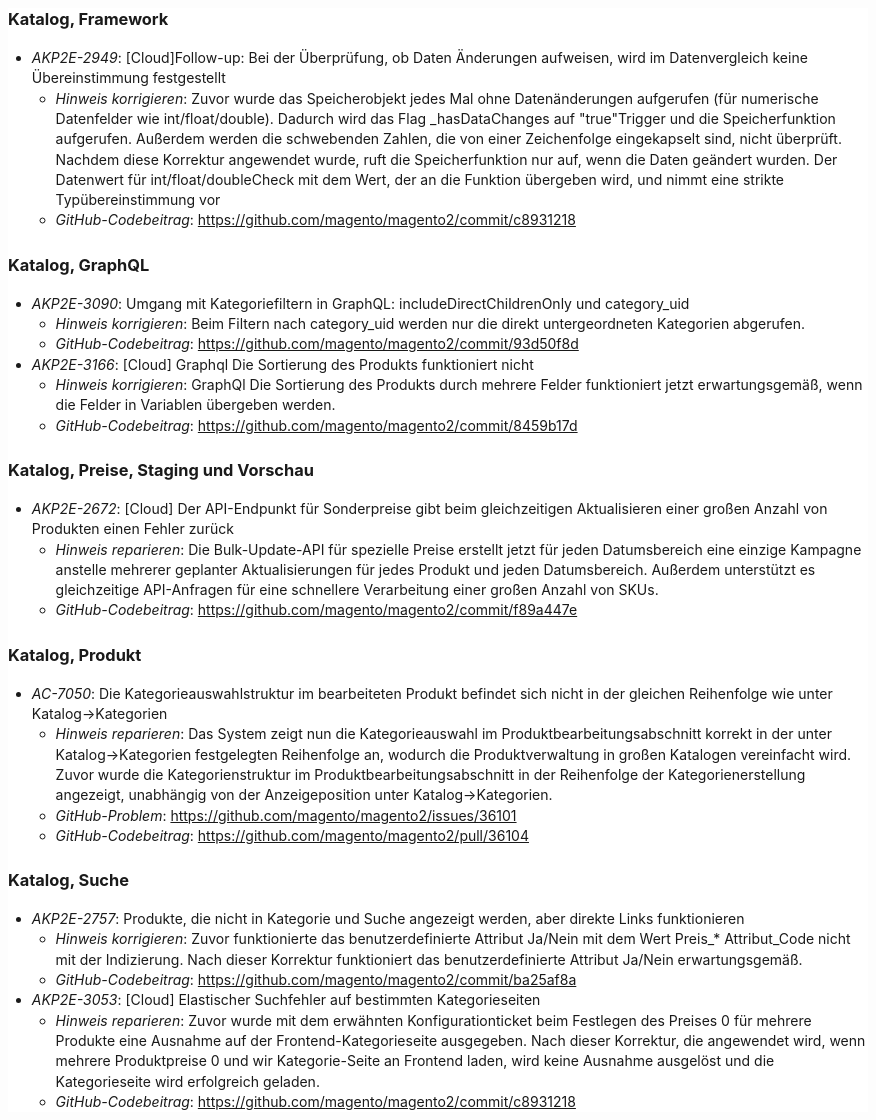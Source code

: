 ### Katalog, Framework

* _AKP2E-2949_: [Cloud]Follow-up: Bei der Überprüfung, ob Daten Änderungen aufweisen, wird im Datenvergleich keine Übereinstimmung festgestellt
   * _Hinweis korrigieren_: Zuvor wurde das Speicherobjekt jedes Mal ohne Datenänderungen aufgerufen (für numerische Datenfelder wie int/float/double). Dadurch wird das Flag _hasDataChanges auf &quot;true&quot;Trigger und die Speicherfunktion aufgerufen. Außerdem werden die schwebenden Zahlen, die von einer Zeichenfolge eingekapselt sind, nicht überprüft. Nachdem diese Korrektur angewendet wurde, ruft die Speicherfunktion nur auf, wenn die Daten geändert wurden. Der Datenwert für int/float/doubleCheck mit dem Wert, der an die Funktion übergeben wird, und nimmt eine strikte Typübereinstimmung vor
   * _GitHub-Codebeitrag_: <https://github.com/magento/magento2/commit/c8931218>

### Katalog, GraphQL

* _AKP2E-3090_: Umgang mit Kategoriefiltern in GraphQL: includeDirectChildrenOnly und category_uid
   * _Hinweis korrigieren_: Beim Filtern nach category_uid werden nur die direkt untergeordneten Kategorien abgerufen.
   * _GitHub-Codebeitrag_: <https://github.com/magento/magento2/commit/93d50f8d>
* _AKP2E-3166_: [Cloud] Graphql Die Sortierung des Produkts funktioniert nicht
   * _Hinweis korrigieren_: GraphQl Die Sortierung des Produkts durch mehrere Felder funktioniert jetzt erwartungsgemäß, wenn die Felder in Variablen übergeben werden.
   * _GitHub-Codebeitrag_: <https://github.com/magento/magento2/commit/8459b17d>

### Katalog, Preise, Staging und Vorschau

* _AKP2E-2672_: [Cloud] Der API-Endpunkt für Sonderpreise gibt beim gleichzeitigen Aktualisieren einer großen Anzahl von Produkten einen Fehler zurück
   * _Hinweis reparieren_: Die Bulk-Update-API für spezielle Preise erstellt jetzt für jeden Datumsbereich eine einzige Kampagne anstelle mehrerer geplanter Aktualisierungen für jedes Produkt und jeden Datumsbereich. Außerdem unterstützt es gleichzeitige API-Anfragen für eine schnellere Verarbeitung einer großen Anzahl von SKUs.
   * _GitHub-Codebeitrag_: <https://github.com/magento/magento2/commit/f89a447e>

### Katalog, Produkt

* _AC-7050_: Die Kategorieauswahlstruktur im bearbeiteten Produkt befindet sich nicht in der gleichen Reihenfolge wie unter Katalog->Kategorien
   * _Hinweis reparieren_: Das System zeigt nun die Kategorieauswahl im Produktbearbeitungsabschnitt korrekt in der unter Katalog->Kategorien festgelegten Reihenfolge an, wodurch die Produktverwaltung in großen Katalogen vereinfacht wird. Zuvor wurde die Kategorienstruktur im Produktbearbeitungsabschnitt in der Reihenfolge der Kategorienerstellung angezeigt, unabhängig von der Anzeigeposition unter Katalog->Kategorien.
   * _GitHub-Problem_: <https://github.com/magento/magento2/issues/36101>
   * _GitHub-Codebeitrag_: <https://github.com/magento/magento2/pull/36104>

### Katalog, Suche

* _AKP2E-2757_: Produkte, die nicht in Kategorie und Suche angezeigt werden, aber direkte Links funktionieren
   * _Hinweis korrigieren_: Zuvor funktionierte das benutzerdefinierte Attribut Ja/Nein mit dem Wert Preis_* Attribut_Code nicht mit der Indizierung. Nach dieser Korrektur funktioniert das benutzerdefinierte Attribut Ja/Nein erwartungsgemäß.
   * _GitHub-Codebeitrag_: <https://github.com/magento/magento2/commit/ba25af8a>
* _AKP2E-3053_: [Cloud] Elastischer Suchfehler auf bestimmten Kategorieseiten
   * _Hinweis reparieren_: Zuvor wurde mit dem erwähnten Konfigurationticket beim Festlegen des Preises 0 für mehrere Produkte eine Ausnahme auf der Frontend-Kategorieseite ausgegeben. Nach dieser Korrektur, die angewendet wird, wenn mehrere Produktpreise 0 und wir Kategorie-Seite an Frontend laden, wird keine Ausnahme ausgelöst und die Kategorieseite wird erfolgreich geladen.
   * _GitHub-Codebeitrag_: <https://github.com/magento/magento2/commit/c8931218>
